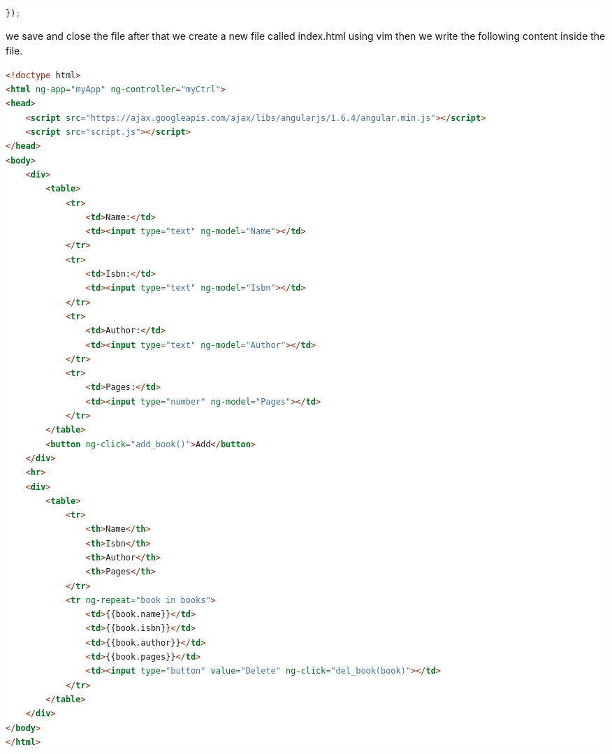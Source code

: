 ```js
});
```

we save and close the file after that we create a new file called index.html using vim then we write the following content inside the file.

```html
<!doctype html>
<html ng-app="myApp" ng-controller="myCtrl">
<head>
    <script src="https://ajax.googleapis.com/ajax/libs/angularjs/1.6.4/angular.min.js"></script>
    <script src="script.js"></script>
</head>
<body>
    <div>
        <table>
            <tr>
                <td>Name:</td>
                <td><input type="text" ng-model="Name"></td>
            </tr>
            <tr>
                <td>Isbn:</td>
                <td><input type="text" ng-model="Isbn"></td>
            </tr>
            <tr>
                <td>Author:</td>
                <td><input type="text" ng-model="Author"></td>
            </tr>
            <tr>
                <td>Pages:</td>
                <td><input type="number" ng-model="Pages"></td>
            </tr>
        </table>
        <button ng-click="add_book()">Add</button>
    </div>
    <hr>
    <div>
        <table>
            <tr>
                <th>Name</th>
                <th>Isbn</th>
                <th>Author</th>
                <th>Pages</th>
            </tr>
            <tr ng-repeat="book in books">
                <td>{{book.name}}</td>
                <td>{{book.isbn}}</td>
                <td>{{book.author}}</td>
                <td>{{book.pages}}</td>
                <td><input type="button" value="Delete" ng-click="del_book(book)"></td>
            </tr>
        </table>
    </div>
</body>
</html>
```
